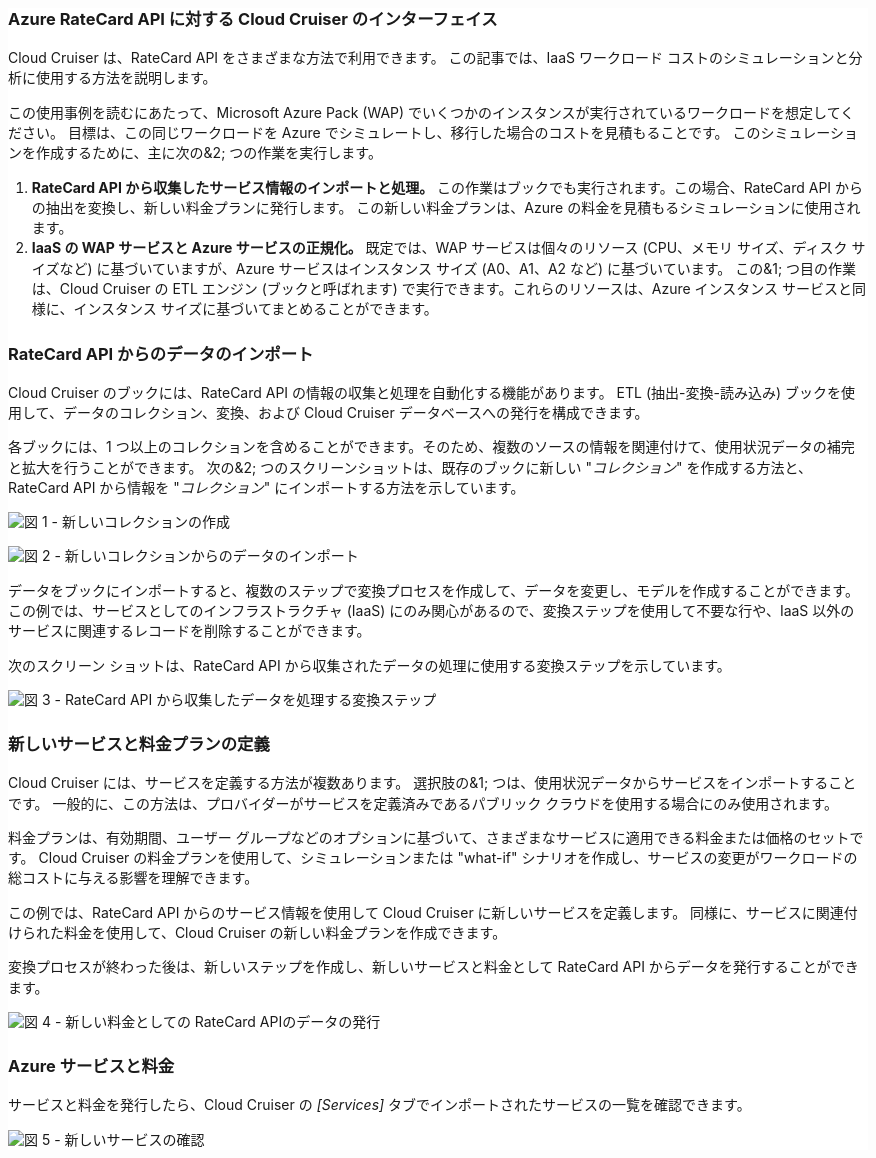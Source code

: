 ### <a name="cloud-cruisers-interface-to-azure-ratecard-api"></a>Azure RateCard API に対する Cloud Cruiser のインターフェイス
Cloud Cruiser は、RateCard API をさまざまな方法で利用できます。 この記事では、IaaS ワークロード コストのシミュレーションと分析に使用する方法を説明します。

この使用事例を読むにあたって、Microsoft Azure Pack (WAP) でいくつかのインスタンスが実行されているワークロードを想定してください。 目標は、この同じワークロードを Azure でシミュレートし、移行した場合のコストを見積もることです。 このシミュレーションを作成するために、主に次の&2; つの作業を実行します。

1. **RateCard API から収集したサービス情報のインポートと処理。** この作業はブックでも実行されます。この場合、RateCard API からの抽出を変換し、新しい料金プランに発行します。 この新しい料金プランは、Azure の料金を見積もるシミュレーションに使用されます。
2. **IaaS の WAP サービスと Azure サービスの正規化。** 既定では、WAP サービスは個々のリソース (CPU、メモリ サイズ、ディスク サイズなど) に基づいていますが、Azure サービスはインスタンス サイズ (A0、A1、A2 など) に基づいています。 この&1; つ目の作業は、Cloud Cruiser の ETL エンジン (ブックと呼ばれます) で実行できます。これらのリソースは、Azure インスタンス サービスと同様に、インスタンス サイズに基づいてまとめることができます。

### <a name="import-data-from-the-ratecard-api"></a>RateCard API からのデータのインポート
Cloud Cruiser のブックには、RateCard API の情報の収集と処理を自動化する機能があります。  ETL (抽出-変換-読み込み) ブックを使用して、データのコレクション、変換、および Cloud Cruiser データベースへの発行を構成できます。

各ブックには、1 つ以上のコレクションを含めることができます。そのため、複数のソースの情報を関連付けて、使用状況データの補完と拡大を行うことができます。 次の&2; つのスクリーンショットは、既存のブックに新しい "*コレクション*" を作成する方法と、RateCard API から情報を "*コレクション*" にインポートする方法を示しています。

![図 1 - 新しいコレクションの作成][1]

![図 2 - 新しいコレクションからのデータのインポート][2]

データをブックにインポートすると、複数のステップで変換プロセスを作成して、データを変更し、モデルを作成することができます。 この例では、サービスとしてのインフラストラクチャ (IaaS) にのみ関心があるので、変換ステップを使用して不要な行や、IaaS 以外のサービスに関連するレコードを削除することができます。

次のスクリーン ショットは、RateCard API から収集されたデータの処理に使用する変換ステップを示しています。

![図 3 - RateCard API から収集したデータを処理する変換ステップ][3]

### <a name="defining-new-services-and-rate-plans"></a>新しいサービスと料金プランの定義
Cloud Cruiser には、サービスを定義する方法が複数あります。 選択肢の&1; つは、使用状況データからサービスをインポートすることです。 一般的に、この方法は、プロバイダーがサービスを定義済みであるパブリック クラウドを使用する場合にのみ使用されます。

料金プランは、有効期間、ユーザー グループなどのオプションに基づいて、さまざまなサービスに適用できる料金または価格のセットです。 Cloud Cruiser の料金プランを使用して、シミュレーションまたは "what-if" シナリオを作成し、サービスの変更がワークロードの総コストに与える影響を理解できます。

この例では、RateCard API からのサービス情報を使用して Cloud Cruiser に新しいサービスを定義します。 同様に、サービスに関連付けられた料金を使用して、Cloud Cruiser の新しい料金プランを作成できます。

変換プロセスが終わった後は、新しいステップを作成し、新しいサービスと料金として RateCard API からデータを発行することができます。

![図 4 - 新しい料金としての RateCard APIのデータの発行][4]

### <a name="verify-azure-services-and-rates"></a>Azure サービスと料金
サービスと料金を発行したら、Cloud Cruiser の *[Services]* タブでインポートされたサービスの一覧を確認できます。

![図 5 - 新しいサービスの確認][5]


[1]: ./media/billing-usage-rate-card-partner-solution-cloudcruiser/Create-New-Workbook-Collection.png "図 1 - 新しいコレクションの作成"
[2]: ./media/billing-usage-rate-card-partner-solution-cloudcruiser/Import-Data-From-RateCard.png "図 2 - 新しいコレクションからのデータのインポート"
[3]: ./media/billing-usage-rate-card-partner-solution-cloudcruiser/Transformation-Steps-Process-RateCard-Data.png "図 3 - RateCard API から収集したデータを処理する変換ステップ"
[4]: ./media/billing-usage-rate-card-partner-solution-cloudcruiser/Publish-RateCard-Data-New-Services-Rates.png "図 4 - 新しい料金として RateCard API のデータを発行する"
[5]: ./media/billing-usage-rate-card-partner-solution-cloudcruiser/Verify-Azure-Services-And-Pricing1.png "図 5 - 新しいサービスの確認"
[6]: ./media/billing-usage-rate-card-partner-solution-cloudcruiser/Verify-Azure-Services-And-Pricing2.png "図 6 - 新しい料金プランと関連付けられている料金の確認"
[7]: ./media/billing-usage-rate-card-partner-solution-cloudcruiser/Transforming-WAP-Normalize-Services.png "図 7 - サービスを正規化する WAP データの変換"
[8]: ./media/billing-usage-rate-card-partner-solution-cloudcruiser/Workbook-Scheduling.png "図 8 - ブックのスケジュール設定"
[9]: ./media/billing-usage-rate-card-partner-solution-cloudcruiser/Workload-Cost-Simulation-Report.png "図 9 - ワークロードのコスト比較シナリオのサンプル レポート"
[10]: ./media/billing-usage-rate-card-partner-solution-cloudcruiser/1_ReportWithTags.png "図 10 - タグを使用した分析結果のレポート"
[11]: ./media/billing-usage-rate-card-partner-solution-cloudcruiser/2_ResourceGroupsWithTags.png "図 11 - Azure Portal でタグが関連付けられたリソース グループ"
[12]: ./media/billing-usage-rate-card-partner-solution-cloudcruiser/3_ImportIntoUsageAPISheet.png "図 12 - UsageAPI シートにインポートする Usage API データ"
[13]: ./media/billing-usage-rate-card-partner-solution-cloudcruiser/4_NewTagField.png "図 13 - タグ情報に対する新しいフィールドの作成"
[14]: ./media/billing-usage-rate-card-partner-solution-cloudcruiser/5_PopulateAccountStructure.png "図 14 - 参照からの情報を使用したアカウント構造の設定"